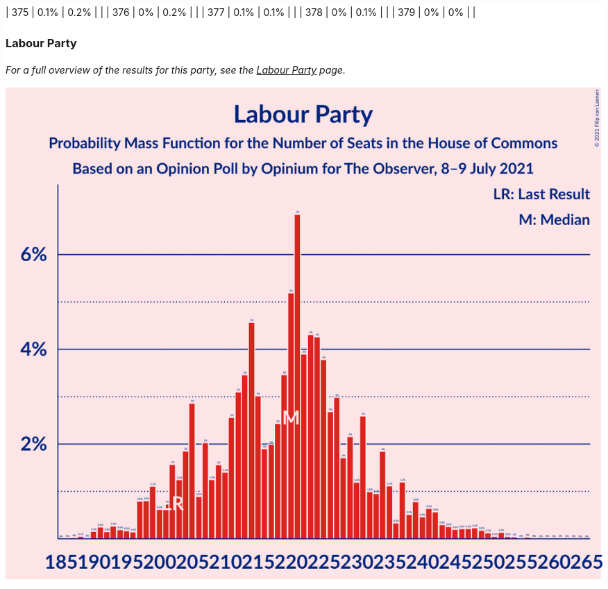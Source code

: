| 375 | 0.1% | 0.2% |  |
| 376 | 0% | 0.2% |  |
| 377 | 0.1% | 0.1% |  |
| 378 | 0% | 0.1% |  |
| 379 | 0% | 0% |  |

### Labour Party

*For a full overview of the results for this party, see the [Labour Party](party-labourparty.html) page.*

![Graph with seats probability mass function not yet produced](2021-07-09-Opinium-seats-pmf-labourparty.png "Seats Probability Mass Function")
